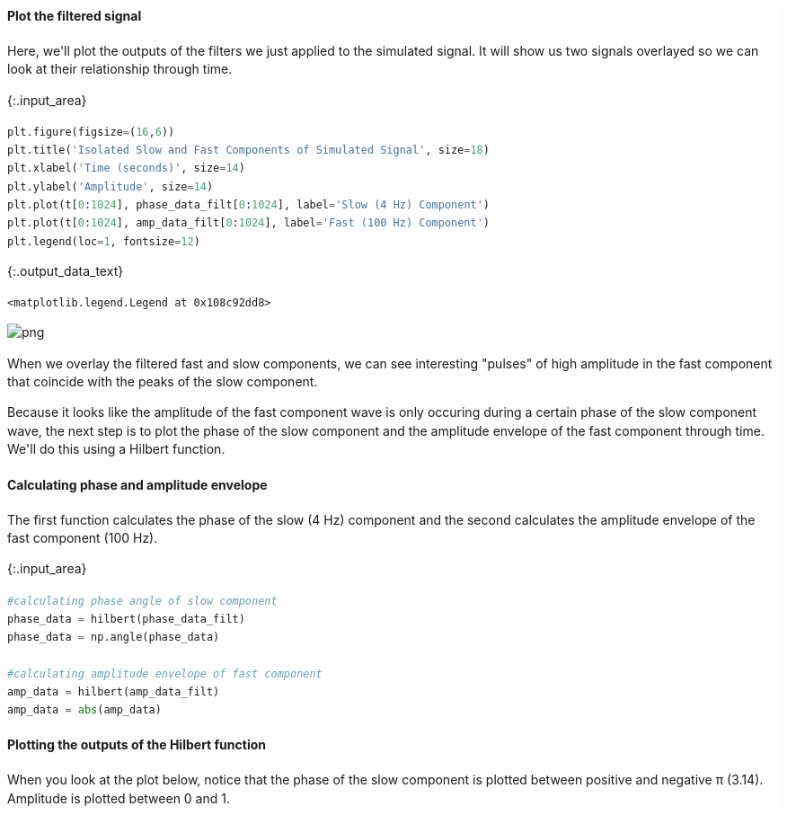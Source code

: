 
#### Plot the filtered signal

Here, we'll plot the outputs of the filters we just applied to the simulated signal. It will show us two signals overlayed so we can look at their relationship through time.



{:.input_area}
```python
plt.figure(figsize=(16,6))
plt.title('Isolated Slow and Fast Components of Simulated Signal', size=18)
plt.xlabel('Time (seconds)', size=14)
plt.ylabel('Amplitude', size=14)
plt.plot(t[0:1024], phase_data_filt[0:1024], label='Slow (4 Hz) Component')
plt.plot(t[0:1024], amp_data_filt[0:1024], label='Fast (100 Hz) Component')
plt.legend(loc=1, fontsize=12)
```





{:.output_data_text}
```
<matplotlib.legend.Legend at 0x108c92dd8>
```




![png](../images/build/tutorials/05-FrequencyInteractions_14_1.png)


When we overlay the filtered fast and slow components, we can see interesting "pulses" of high amplitude in the fast component that coincide with the peaks of the slow component.

Because it looks like the amplitude of the fast component wave is only occuring during a certain phase of the slow component wave, the next step is to plot the phase of the slow component and the amplitude envelope of the fast component through time. We'll do this using a Hilbert function.

#### Calculating phase and amplitude envelope

The first function calculates the phase of the slow (4 Hz) component and the second calculates the amplitude envelope of the fast component (100 Hz).



{:.input_area}
```python
#calculating phase angle of slow component
phase_data = hilbert(phase_data_filt)
phase_data = np.angle(phase_data)

#calculating amplitude envelope of fast component
amp_data = hilbert(amp_data_filt)
amp_data = abs(amp_data)
```


#### Plotting the outputs of the Hilbert function
When you look at the plot below, notice that the phase of the slow component is plotted between positive and negative π (3.14). Amplitude is plotted between 0 and 1. 
